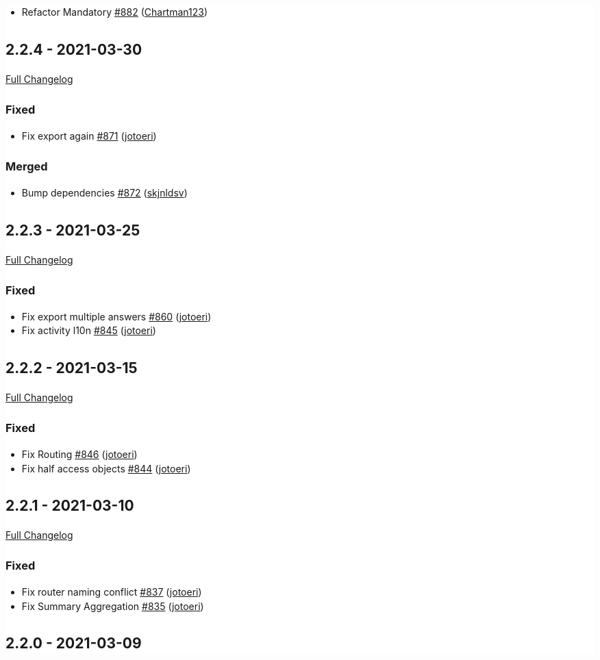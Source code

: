- Refactor Mandatory
  [\#882](https://github.com/nextcloud/forms/pull/882) ([Chartman123](https://github.com/Chartman123))

## 2.2.4 - 2021-03-30

[Full Changelog](https://github.com/nextcloud/forms/compare/v2.2.3...v2.2.4)

### Fixed

- Fix export again
  [\#871](https://github.com/nextcloud/forms/pull/871) ([jotoeri](https://github.com/jotoeri))

### Merged

- Bump dependencies
  [\#872](https://github.com/nextcloud/forms/pull/872) ([skjnldsv](https://github.com/skjnldsv))

## 2.2.3 - 2021-03-25

[Full Changelog](https://github.com/nextcloud/forms/compare/v2.2.2...v2.2.3)

### Fixed

- Fix export multiple answers
  [\#860](https://github.com/nextcloud/forms/pull/860) ([jotoeri](https://github.com/jotoeri))
- Fix activity l10n
  [\#845](https://github.com/nextcloud/forms/pull/845) ([jotoeri](https://github.com/jotoeri))

## 2.2.2 - 2021-03-15

[Full Changelog](https://github.com/nextcloud/forms/compare/v2.2.1...v2.2.2)

### Fixed

- Fix Routing
  [\#846](https://github.com/nextcloud/forms/pull/846) ([jotoeri](https://github.com/jotoeri))
- Fix half access objects
  [\#844](https://github.com/nextcloud/forms/pull/844) ([jotoeri](https://github.com/jotoeri))

## 2.2.1 - 2021-03-10

[Full Changelog](https://github.com/nextcloud/forms/compare/v2.2.0...v2.2.1)

### Fixed

- Fix router naming conflict
  [\#837](https://github.com/nextcloud/forms/pull/837) ([jotoeri](https://github.com/jotoeri))
- Fix Summary Aggregation
  [\#835](https://github.com/nextcloud/forms/pull/835) ([jotoeri](https://github.com/jotoeri))

## 2.2.0 - 2021-03-09
